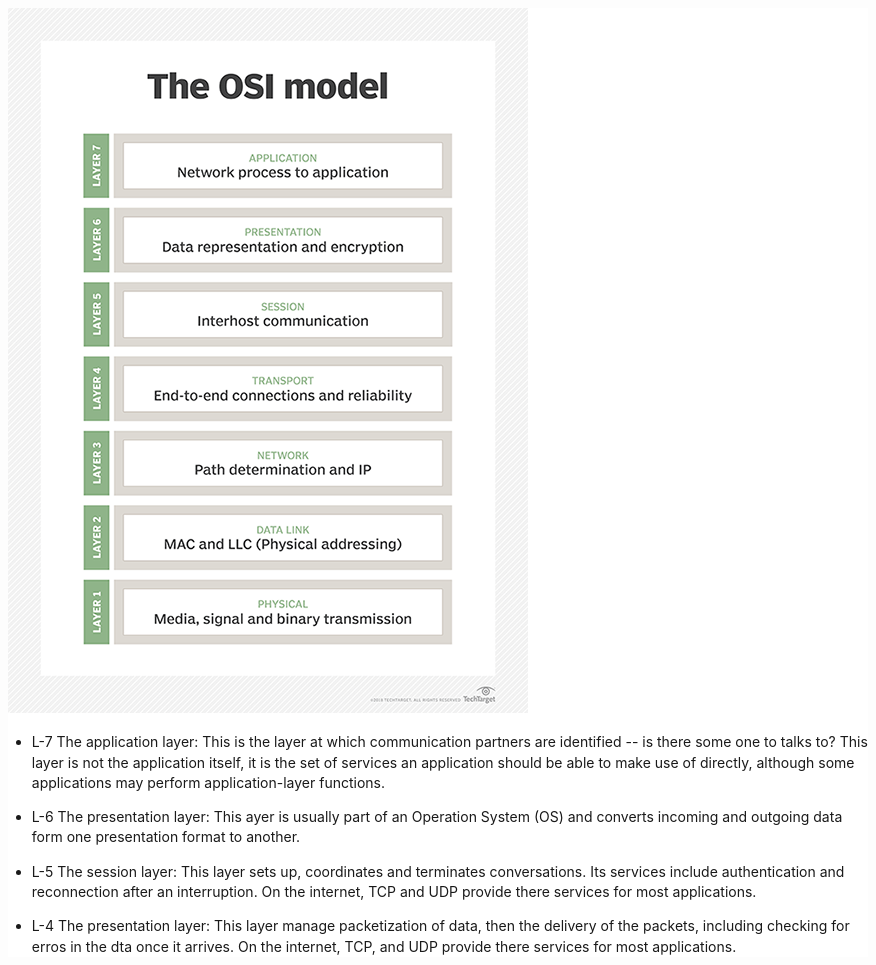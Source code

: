 ![OSI model](./img/networking-osi_layer_mobile.png)

- L-7 The application layer: This is the layer at which communication partners are identified -- is there some one to talks to? This layer is not the application itself, it is the set of services an application should be able to make use of directly, although some applications may perform application-layer functions.

- L-6 The presentation layer: This ayer is usually part of an Operation System (OS) and converts incoming and outgoing data form one presentation format to another.

- L-5 The session layer: This layer sets up, coordinates and terminates conversations. Its services include authentication and reconnection after an interruption. On the internet, TCP and UDP provide there services for most applications.

- L-4 The presentation layer: This layer manage packetization of data, then the delivery of the packets, including checking for erros in the dta once it arrives. On the internet, TCP, and UDP provide there services for most applications.
